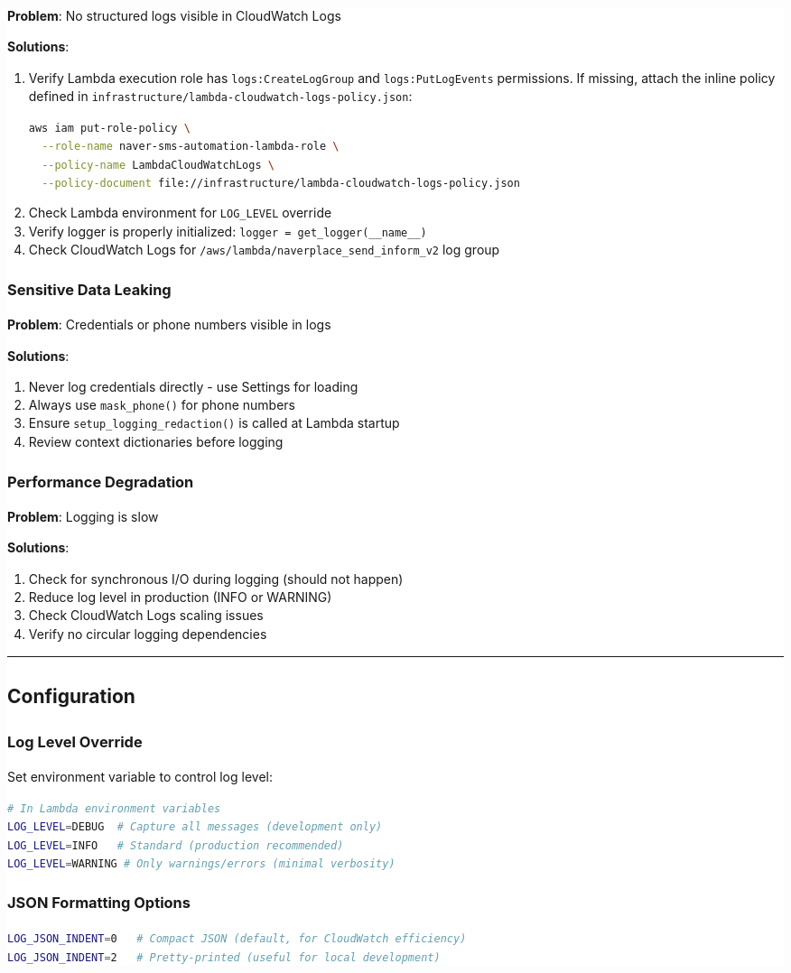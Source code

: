 **Problem**: No structured logs visible in CloudWatch Logs

**Solutions**:
1. Verify Lambda execution role has `logs:CreateLogGroup` and `logs:PutLogEvents` permissions. If missing, attach the inline policy defined in `infrastructure/lambda-cloudwatch-logs-policy.json`:
   ```bash
   aws iam put-role-policy \
     --role-name naver-sms-automation-lambda-role \
     --policy-name LambdaCloudWatchLogs \
     --policy-document file://infrastructure/lambda-cloudwatch-logs-policy.json
   ```
2. Check Lambda environment for `LOG_LEVEL` override
3. Verify logger is properly initialized: `logger = get_logger(__name__)`
4. Check CloudWatch Logs for `/aws/lambda/naverplace_send_inform_v2` log group

### Sensitive Data Leaking

**Problem**: Credentials or phone numbers visible in logs

**Solutions**:
1. Never log credentials directly - use Settings for loading
2. Always use `mask_phone()` for phone numbers
3. Ensure `setup_logging_redaction()` is called at Lambda startup
4. Review context dictionaries before logging

### Performance Degradation

**Problem**: Logging is slow

**Solutions**:
1. Check for synchronous I/O during logging (should not happen)
2. Reduce log level in production (INFO or WARNING)
3. Check CloudWatch Logs scaling issues
4. Verify no circular logging dependencies

---

## Configuration

### Log Level Override

Set environment variable to control log level:

```bash
# In Lambda environment variables
LOG_LEVEL=DEBUG  # Capture all messages (development only)
LOG_LEVEL=INFO   # Standard (production recommended)
LOG_LEVEL=WARNING # Only warnings/errors (minimal verbosity)
```

### JSON Formatting Options

```bash
LOG_JSON_INDENT=0   # Compact JSON (default, for CloudWatch efficiency)
LOG_JSON_INDENT=2   # Pretty-printed (useful for local development)
```
